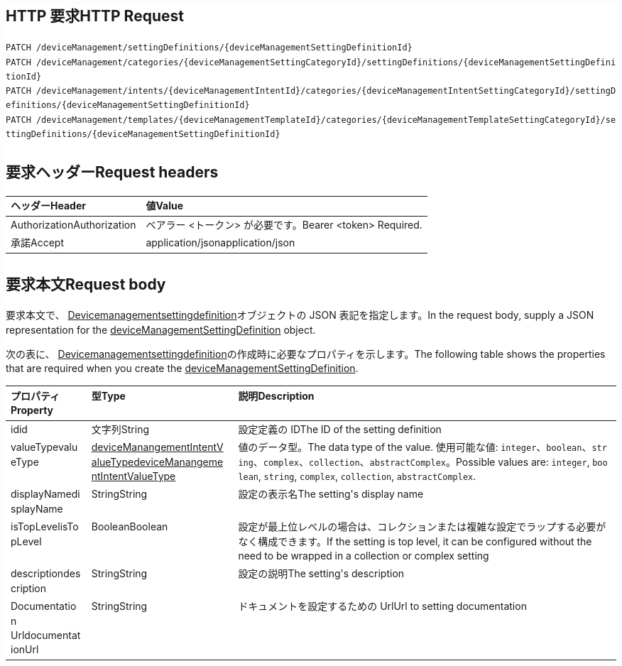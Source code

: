 ## <a name="http-request"></a><span data-ttu-id="9c20f-118">HTTP 要求</span><span class="sxs-lookup"><span data-stu-id="9c20f-118">HTTP Request</span></span>

``` http
PATCH /deviceManagement/settingDefinitions/{deviceManagementSettingDefinitionId}
PATCH /deviceManagement/categories/{deviceManagementSettingCategoryId}/settingDefinitions/{deviceManagementSettingDefinitionId}
PATCH /deviceManagement/intents/{deviceManagementIntentId}/categories/{deviceManagementIntentSettingCategoryId}/settingDefinitions/{deviceManagementSettingDefinitionId}
PATCH /deviceManagement/templates/{deviceManagementTemplateId}/categories/{deviceManagementTemplateSettingCategoryId}/settingDefinitions/{deviceManagementSettingDefinitionId}
```

## <a name="request-headers"></a><span data-ttu-id="9c20f-119">要求ヘッダー</span><span class="sxs-lookup"><span data-stu-id="9c20f-119">Request headers</span></span>
|<span data-ttu-id="9c20f-120">ヘッダー</span><span class="sxs-lookup"><span data-stu-id="9c20f-120">Header</span></span>|<span data-ttu-id="9c20f-121">値</span><span class="sxs-lookup"><span data-stu-id="9c20f-121">Value</span></span>|
|:---|:---|
|<span data-ttu-id="9c20f-122">Authorization</span><span class="sxs-lookup"><span data-stu-id="9c20f-122">Authorization</span></span>|<span data-ttu-id="9c20f-123">ベアラー &lt;トークン&gt; が必要です。</span><span class="sxs-lookup"><span data-stu-id="9c20f-123">Bearer &lt;token&gt; Required.</span></span>|
|<span data-ttu-id="9c20f-124">承諾</span><span class="sxs-lookup"><span data-stu-id="9c20f-124">Accept</span></span>|<span data-ttu-id="9c20f-125">application/json</span><span class="sxs-lookup"><span data-stu-id="9c20f-125">application/json</span></span>|

## <a name="request-body"></a><span data-ttu-id="9c20f-126">要求本文</span><span class="sxs-lookup"><span data-stu-id="9c20f-126">Request body</span></span>
<span data-ttu-id="9c20f-127">要求本文で、 [Devicemanagementsettingdefinition](../resources/intune-deviceintent-devicemanagementsettingdefinition.md)オブジェクトの JSON 表記を指定します。</span><span class="sxs-lookup"><span data-stu-id="9c20f-127">In the request body, supply a JSON representation for the [deviceManagementSettingDefinition](../resources/intune-deviceintent-devicemanagementsettingdefinition.md) object.</span></span>

<span data-ttu-id="9c20f-128">次の表に、 [Devicemanagementsettingdefinition](../resources/intune-deviceintent-devicemanagementsettingdefinition.md)の作成時に必要なプロパティを示します。</span><span class="sxs-lookup"><span data-stu-id="9c20f-128">The following table shows the properties that are required when you create the [deviceManagementSettingDefinition](../resources/intune-deviceintent-devicemanagementsettingdefinition.md).</span></span>

|<span data-ttu-id="9c20f-129">プロパティ</span><span class="sxs-lookup"><span data-stu-id="9c20f-129">Property</span></span>|<span data-ttu-id="9c20f-130">型</span><span class="sxs-lookup"><span data-stu-id="9c20f-130">Type</span></span>|<span data-ttu-id="9c20f-131">説明</span><span class="sxs-lookup"><span data-stu-id="9c20f-131">Description</span></span>|
|:---|:---|:---|
|<span data-ttu-id="9c20f-132">id</span><span class="sxs-lookup"><span data-stu-id="9c20f-132">id</span></span>|<span data-ttu-id="9c20f-133">文字列</span><span class="sxs-lookup"><span data-stu-id="9c20f-133">String</span></span>|<span data-ttu-id="9c20f-134">設定定義の ID</span><span class="sxs-lookup"><span data-stu-id="9c20f-134">The ID of the setting definition</span></span>|
|<span data-ttu-id="9c20f-135">valueType</span><span class="sxs-lookup"><span data-stu-id="9c20f-135">valueType</span></span>|[<span data-ttu-id="9c20f-136">deviceManangementIntentValueType</span><span class="sxs-lookup"><span data-stu-id="9c20f-136">deviceManangementIntentValueType</span></span>](../resources/intune-deviceintent-devicemanangementintentvaluetype.md)|<span data-ttu-id="9c20f-137">値のデータ型。</span><span class="sxs-lookup"><span data-stu-id="9c20f-137">The data type of the value.</span></span> <span data-ttu-id="9c20f-138">使用可能な値: `integer`、`boolean`、`string`、`complex`、`collection`、`abstractComplex`。</span><span class="sxs-lookup"><span data-stu-id="9c20f-138">Possible values are: `integer`, `boolean`, `string`, `complex`, `collection`, `abstractComplex`.</span></span>|
|<span data-ttu-id="9c20f-139">displayName</span><span class="sxs-lookup"><span data-stu-id="9c20f-139">displayName</span></span>|<span data-ttu-id="9c20f-140">String</span><span class="sxs-lookup"><span data-stu-id="9c20f-140">String</span></span>|<span data-ttu-id="9c20f-141">設定の表示名</span><span class="sxs-lookup"><span data-stu-id="9c20f-141">The setting's display name</span></span>|
|<span data-ttu-id="9c20f-142">isTopLevel</span><span class="sxs-lookup"><span data-stu-id="9c20f-142">isTopLevel</span></span>|<span data-ttu-id="9c20f-143">Boolean</span><span class="sxs-lookup"><span data-stu-id="9c20f-143">Boolean</span></span>|<span data-ttu-id="9c20f-144">設定が最上位レベルの場合は、コレクションまたは複雑な設定でラップする必要がなく構成できます。</span><span class="sxs-lookup"><span data-stu-id="9c20f-144">If the setting is top level, it can be configured without the need to be wrapped in a collection or complex setting</span></span>|
|<span data-ttu-id="9c20f-145">description</span><span class="sxs-lookup"><span data-stu-id="9c20f-145">description</span></span>|<span data-ttu-id="9c20f-146">String</span><span class="sxs-lookup"><span data-stu-id="9c20f-146">String</span></span>|<span data-ttu-id="9c20f-147">設定の説明</span><span class="sxs-lookup"><span data-stu-id="9c20f-147">The setting's description</span></span>|
|<span data-ttu-id="9c20f-148">Documentation Url</span><span class="sxs-lookup"><span data-stu-id="9c20f-148">documentationUrl</span></span>|<span data-ttu-id="9c20f-149">String</span><span class="sxs-lookup"><span data-stu-id="9c20f-149">String</span></span>|<span data-ttu-id="9c20f-150">ドキュメントを設定するための Url</span><span class="sxs-lookup"><span data-stu-id="9c20f-150">Url to setting documentation</span></span>|